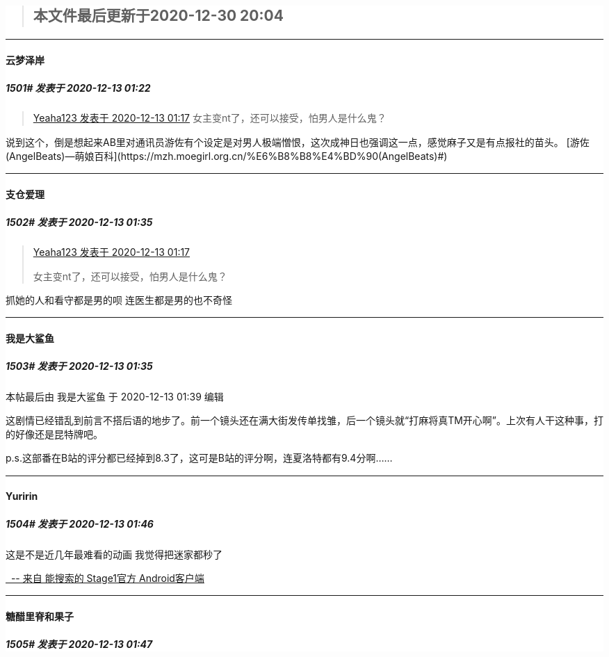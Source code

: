 > ## **本文件最后更新于2020-12-30 20:04** 


-----

####  云梦泽岸  
##### 1501#       发表于 2020-12-13 01:22


<blockquote><a href="httphttps://bbs.saraba1st.com/2b/forum.php?mod=redirect&amp;goto=findpost&amp;pid=49702220&amp;ptid=1931820" target="_blank">Yeaha123 发表于 2020-12-13 01:17</a>
女主变nt了，还可以接受，怕男人是什么鬼？</blockquote>
说到这个，倒是想起来AB里对通讯员游佐有个设定是对男人极端憎恨，这次成神日也强调这一点，感觉麻子又是有点报社的苗头。
[游佐(AngelBeats)—萌娘百科](https://mzh.moegirl.org.cn/%E6%B8%B8%E4%BD%90(AngelBeats)#)


-----

####  支仓爱理  
##### 1502#       发表于 2020-12-13 01:35


<blockquote><a href="httphttps://bbs.saraba1st.com/2b/forum.php?mod=redirect&amp;goto=findpost&amp;pid=49702220&amp;ptid=1931820" target="_blank">Yeaha123 发表于 2020-12-13 01:17</a>

女主变nt了，还可以接受，怕男人是什么鬼？</blockquote>
抓她的人和看守都是男的呗 连医生都是男的也不奇怪


-----

####  我是大鲨鱼  
##### 1503#       发表于 2020-12-13 01:35


 本帖最后由 我是大鲨鱼 于 2020-12-13 01:39 编辑 

这剧情已经错乱到前言不搭后语的地步了。前一个镜头还在满大街发传单找雏，后一个镜头就“打麻将真TM开心啊”。上次有人干这种事，打的好像还是昆特牌吧。


p.s.这部番在B站的评分都已经掉到8.3了，这可是B站的评分啊，连夏洛特都有9.4分啊……


-----

####  Yuririn  
##### 1504#       发表于 2020-12-13 01:46


这是不是近几年最难看的动画 我觉得把迷家都秒了

[  -- 来自 能搜索的 Stage1官方 Android客户端](https://www.coolapk.com/apk/140634)


-----

####  糖醋里脊和果子  
##### 1505#       发表于 2020-12-13 01:47

